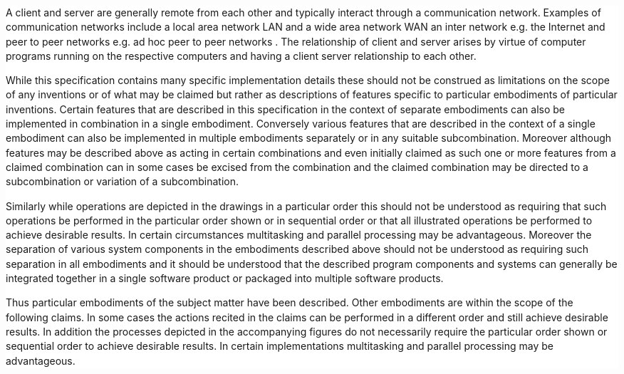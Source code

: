 A client and server are generally remote from each other and typically interact through a communication network. Examples of communication networks include a local area network LAN and a wide area network WAN an inter network e.g. the Internet and peer to peer networks e.g. ad hoc peer to peer networks . The relationship of client and server arises by virtue of computer programs running on the respective computers and having a client server relationship to each other.

While this specification contains many specific implementation details these should not be construed as limitations on the scope of any inventions or of what may be claimed but rather as descriptions of features specific to particular embodiments of particular inventions. Certain features that are described in this specification in the context of separate embodiments can also be implemented in combination in a single embodiment. Conversely various features that are described in the context of a single embodiment can also be implemented in multiple embodiments separately or in any suitable subcombination. Moreover although features may be described above as acting in certain combinations and even initially claimed as such one or more features from a claimed combination can in some cases be excised from the combination and the claimed combination may be directed to a subcombination or variation of a subcombination.

Similarly while operations are depicted in the drawings in a particular order this should not be understood as requiring that such operations be performed in the particular order shown or in sequential order or that all illustrated operations be performed to achieve desirable results. In certain circumstances multitasking and parallel processing may be advantageous. Moreover the separation of various system components in the embodiments described above should not be understood as requiring such separation in all embodiments and it should be understood that the described program components and systems can generally be integrated together in a single software product or packaged into multiple software products.

Thus particular embodiments of the subject matter have been described. Other embodiments are within the scope of the following claims. In some cases the actions recited in the claims can be performed in a different order and still achieve desirable results. In addition the processes depicted in the accompanying figures do not necessarily require the particular order shown or sequential order to achieve desirable results. In certain implementations multitasking and parallel processing may be advantageous.

